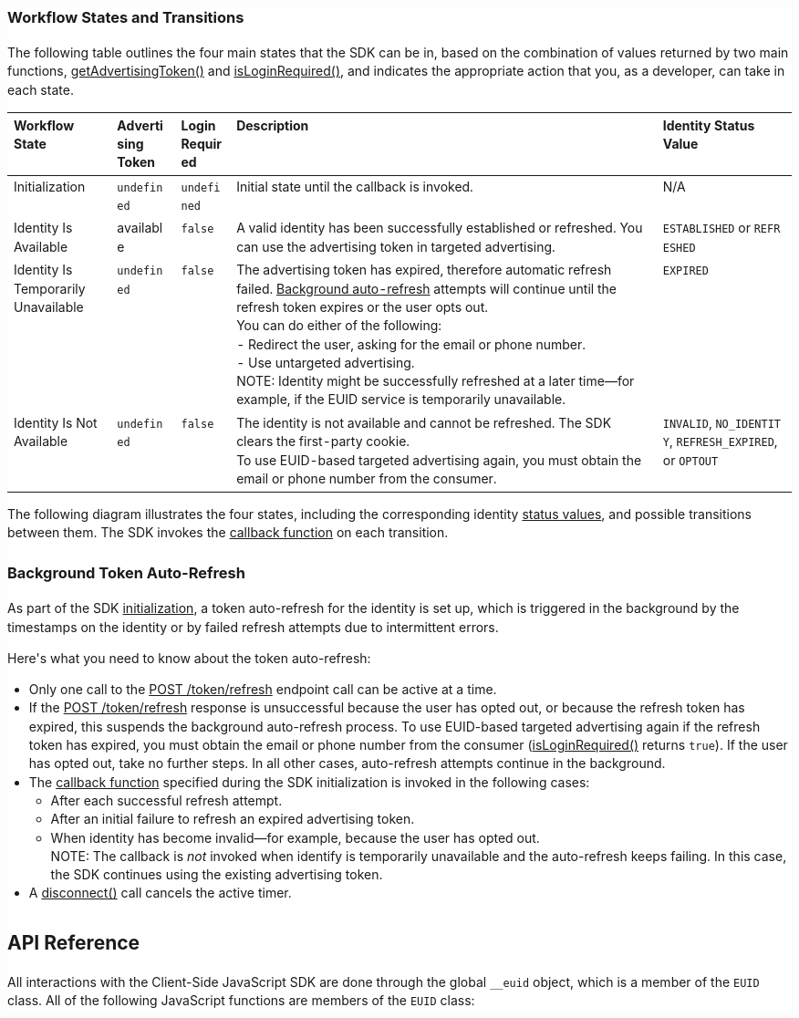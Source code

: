 ### Workflow States and Transitions

The following table outlines the four main states that the SDK can be in, based on the combination of values returned by two main functions, [getAdvertisingToken()](#getadvertisingtoken-string) and [isLoginRequired()](#isloginrequired-boolean), and indicates the appropriate action that you, as a developer, can take in each state. 

| Workflow State | Advertising Token | Login Required | Description| Identity Status Value |
| :--- | :--- | :---| :---| :---|
| Initialization | `undefined`| `undefined`| Initial state until the callback is invoked. | N/A |
| Identity Is Available | available |`false` | A valid identity has been successfully established or refreshed. You can use the advertising token in targeted advertising. |`ESTABLISHED` or `REFRESHED` |
| Identity Is Temporarily Unavailable |`undefined` | `false`| The advertising token has expired, therefore automatic refresh failed. [Background auto-refresh](#background-token-auto-refresh) attempts will continue until the refresh token expires or the user opts out.<br/>You can do either of the following:<br/>- Redirect the user, asking for the email or phone number.<br/>- Use untargeted advertising.<br/>NOTE: Identity might be successfully refreshed at a later time&#8212;for example, if the EUID service is temporarily unavailable.| `EXPIRED` |
| Identity Is Not Available  | `undefined`| `false`| The identity is not available and cannot be refreshed. The SDK clears the first-party cookie.<br/>To use EUID-based targeted advertising again, you must obtain the email or phone number from the consumer. | `INVALID`, `NO_IDENTITY`, `REFRESH_EXPIRED`, or `OPTOUT` |

The following diagram illustrates the four states, including the corresponding identity [status values](#identity-status-values), and possible transitions between them. The SDK invokes the [callback function](#callback-function) on each transition.

<ChartSvg />

### Background Token Auto-Refresh

As part of the SDK [initialization](#initopts-object-void), a token auto-refresh for the identity is set up, which is triggered in the background by the timestamps on the identity or by failed refresh attempts due to intermittent errors.

Here's what you need to know about the token auto-refresh:

- Only one call to the [POST&nbsp;/token/refresh](../endpoints/post-token-refresh.md) endpoint call can be active at a time.
- If the [POST&nbsp;/token/refresh](../endpoints/post-token-refresh.md) response is unsuccessful because the user has opted out, or because the refresh token has expired, this suspends the background auto-refresh process. To use EUID-based targeted advertising again if the refresh token has expired, you must obtain the email or phone number from the consumer ([isLoginRequired()](#isloginrequired-boolean) returns `true`). If the user has opted out, take no further steps. In all other cases, auto-refresh attempts continue in the background.
- The [callback function](#callback-function) specified during the SDK initialization is invoked in the following cases:
	- After each successful refresh attempt.
	- After an initial failure to refresh an expired advertising token.
	- When identity has become invalid&#8212;for example, because the user has opted out.<br/>NOTE: The callback is *not* invoked when identify is temporarily unavailable and the auto-refresh keeps failing. In this case, the SDK continues using the existing advertising token.
- A [disconnect()](#disconnect-void) call cancels the active timer. 

## API Reference

All interactions with the Client-Side JavaScript SDK are done through the global `__euid` object, which is a member of the `EUID` class. All of the following JavaScript functions are members of the `EUID` class:
